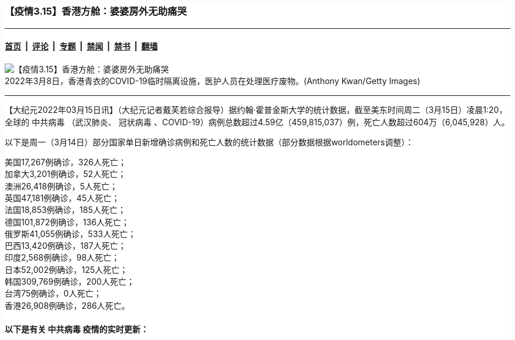 ### 【疫情3.15】香港方舱：婆婆房外无助痛哭

---

#### [首页](../../../..?n13647182) &nbsp;|&nbsp; [评论](../../../../../epoch-comment?n13647182) &nbsp;|&nbsp; [专题](../../../../../epoch-special?n13647182) &nbsp;|&nbsp; [禁闻](../../../../../epoch-news?n13647182) &nbsp;|&nbsp; [禁书](../../../../../books?n13647182) &nbsp;|&nbsp; [翻墙](https://github.com/gfw-breaker/nogfw/blob/master/README.md?n13647182)


<div><img alt="【疫情3.15】香港方舱：婆婆房外无助痛哭" class="attachment-djy_600_400 size-djy_600_400 wp-post-image" src="https://i.epochtimes.com/assets/uploads/2022/03/id13647318-GettyImages-1384226317-600x400.jpg"/>
<div class="caption">
 2022年3月8日，香港青衣的COVID-19临时隔离设施，医护人员在处理医疗废物。(Anthony Kwan/Getty Images)
</div></div><hr/><div class="post_content" id="artbody" itemprop="articleBody">
 
 <p>
  【大纪元2022年03月15日讯】（大纪元记者戴芙若综合报导）据约翰‧霍普金斯大学的统计数据，截至美东时间周二（3月15日）凌晨1:20，全球的
  <ok href="https://www.epochtimes.com/gb/tag/%E4%B8%AD%E5%85%B1%E7%97%85%E6%AF%92.html">
   中共病毒
  </ok>
  （武汉肺炎、
  <ok href="https://www.epochtimes.com/gb/tag/%E5%86%A0%E7%8A%B6%E7%97%85%E6%AF%92.html">
   冠状病毒
  </ok>
  、COVID-19）病例总数超过4.59亿（459,815,037）例，死亡人数超过604万（6,045,928）人。
 </p>
 <p>
  以下是周一（3月14日）部分国家单日新增确诊病例和死亡人数的统计数据（部分数据根据worldometers调整）：
 </p>
 <p>
  美国17,267例确诊，326人死亡；
  <br/>
  加拿大3,201例确诊，52人死亡；
  <br/>
  澳洲26,418例确诊，5人死亡；
  <br/>
  英国47,181例确诊，45人死亡；
  <br/>
  法国18,853例确诊，185人死亡；
  <br/>
  德国101,872例确诊，136人死亡；
  <br/>
  俄罗斯41,055例确诊，533人死亡；
  <br/>
  巴西13,420例确诊，187人死亡；
  <br/>
  印度2,568例确诊，98人死亡；
  <br/>
  日本52,002例确诊，125人死亡；
  <br/>
  韩国309,769例确诊，200人死亡；
  <br/>
  台湾75例确诊，0人死亡；
  <br/>
  香港26,908例确诊，286人死亡。
 </p>
 <h4>
  以下是有关
  <ok href="https://www.epochtimes.com/gb/tag/%E4%B8%AD%E5%85%B1%E7%97%85%E6%AF%92.html">
   中共病毒
  </ok>
  疫情的实时更新：